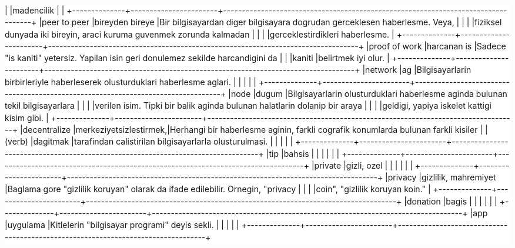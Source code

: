 |              |madencilik             |                                                                                  |
+--------------+-----------------------+----------------------------------------------------------------------------------+
|peer to peer  |bireyden bireye        |Bir bilgisayardan diger bilgisayara dogrudan gerceklesen haberlesme.  Veya,       |
|              |                       |fiziksel dunyada iki bireyin, araci kuruma guvenmek zorunda kalmadan              |
|              |                       |gerceklestirdikleri haberlesme.                                                   |
+--------------+-----------------------+----------------------------------------------------------------------------------+
|proof of work |harcanan is            |Sadece "is kaniti" yetersiz.  Yapilan isin geri donulemez sekilde harcandigini da |
|              |kaniti                 |belirtmek iyi olur.                                                               |
+--------------+-----------------------+----------------------------------------------------------------------------------+
|network       |ag                     |Bilgisayarlarin birbirleriyle haberleserek olusturduklari haberlesme aglari.      |
|              |                       |                                                                                  |
+--------------+-----------------------+----------------------------------------------------------------------------------+
|node          |dugum                  |Bilgisayarlarin olusturduklari haberlesme aginda bulunan tekil bilgisayarlara     |
|              |                       |verilen isim.  Tipki bir balik aginda bulunan halatlarin dolanip bir araya        |
|              |                       |geldigi, yapiya iskelet kattigi kisim gibi.                                       |
+--------------+-----------------------+----------------------------------------------------------------------------------+
|decentralize  |merkeziyetsizlestirmek,|Herhangi bir haberlesme aginin, farkli cografik konumlarda bulunan farkli kisiler |
|(verb)        |dagitmak               |tarafindan calistirilan bilgisayarlarla olusturulmasi.                            |
|              |                       |                                                                                  |
+--------------+-----------------------+----------------------------------------------------------------------------------+
|tip           |bahsis                 |                                                                                  |
|              |                       |                                                                                  |
+--------------+-----------------------+----------------------------------------------------------------------------------+
|private       |gizli, ozel            |                                                                                  |
|              |                       |                                                                                  |
+--------------+-----------------------+----------------------------------------------------------------------------------+
|privacy       |gizlilik, mahremiyet   |Baglama gore "gizlilik koruyan" olarak da ifade edilebilir.  Ornegin, "privacy    |
|              |                       |coin", "gizlilik koruyan koin."                                                   |
+--------------+-----------------------+----------------------------------------------------------------------------------+
|donation      |bagis                  |                                                                                  |
|              |                       |                                                                                  |
+--------------+-----------------------+----------------------------------------------------------------------------------+
|app           |uygulama               |Kitlelerin "bilgisayar programi" deyis sekli.                                     |
|              |                       |                                                                                  |
+--------------+-----------------------+----------------------------------------------------------------------------------+